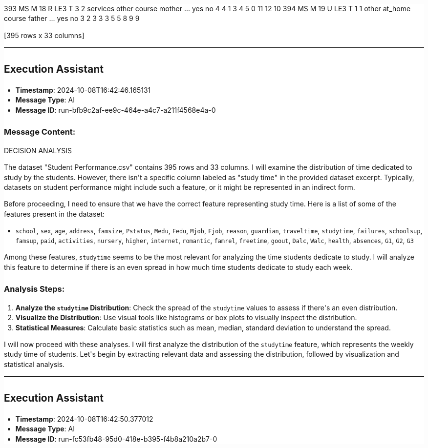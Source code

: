 393     MS   M   18       R     LE3       T     3     2  services     other  course   mother  ...       yes        no       4        4     1    3    4      5        0  11  12  10
394     MS   M   19       U     LE3       T     1     1     other   at_home  course   father  ...       yes        no       3        2     3    3    3      5        5   8   9   9

[395 rows x 33 columns]


---

## Execution Assistant
- **Timestamp**: 2024-10-08T16:42:46.165131
- **Message Type**: AI
- **Message ID**: run-bfb9c2af-ee9c-464e-a4c7-a211f4568e4a-0

### Message Content:

DECISION ANALYSIS

The dataset "Student Performance.csv" contains 395 rows and 33 columns. I will examine the distribution of time dedicated to study by the students. However, there isn't a specific column labeled as "study time" in the provided dataset excerpt. Typically, datasets on student performance might include such a feature, or it might be represented in an indirect form.

Before proceeding, I need to ensure that we have the correct feature representing study time. Here is a list of some of the features present in the dataset:

- `school`, `sex`, `age`, `address`, `famsize`, `Pstatus`, `Medu`, `Fedu`, `Mjob`, `Fjob`, `reason`, `guardian`, `traveltime`, `studytime`, `failures`, `schoolsup`, `famsup`, `paid`, `activities`, `nursery`, `higher`, `internet`, `romantic`, `famrel`, `freetime`, `goout`, `Dalc`, `Walc`, `health`, `absences`, `G1`, `G2`, `G3`

Among these features, `studytime` seems to be the most relevant for analyzing the time students dedicate to study. I will analyze this feature to determine if there is an even spread in how much time students dedicate to study each week.

### Analysis Steps:
1. **Analyze the `studytime` Distribution**: Check the spread of the `studytime` values to assess if there's an even distribution.
2. **Visualize the Distribution**: Use visual tools like histograms or box plots to visually inspect the distribution.
3. **Statistical Measures**: Calculate basic statistics such as mean, median, standard deviation to understand the spread.

I will now proceed with these analyses.
I will first analyze the distribution of the `studytime` feature, which represents the weekly study time of students. Let's begin by extracting relevant data and assessing the distribution, followed by visualization and statistical analysis.


---

## Execution Assistant
- **Timestamp**: 2024-10-08T16:42:50.377012
- **Message Type**: AI
- **Message ID**: run-fc53fb48-95d0-418e-b395-f4b8a210a2b7-0
